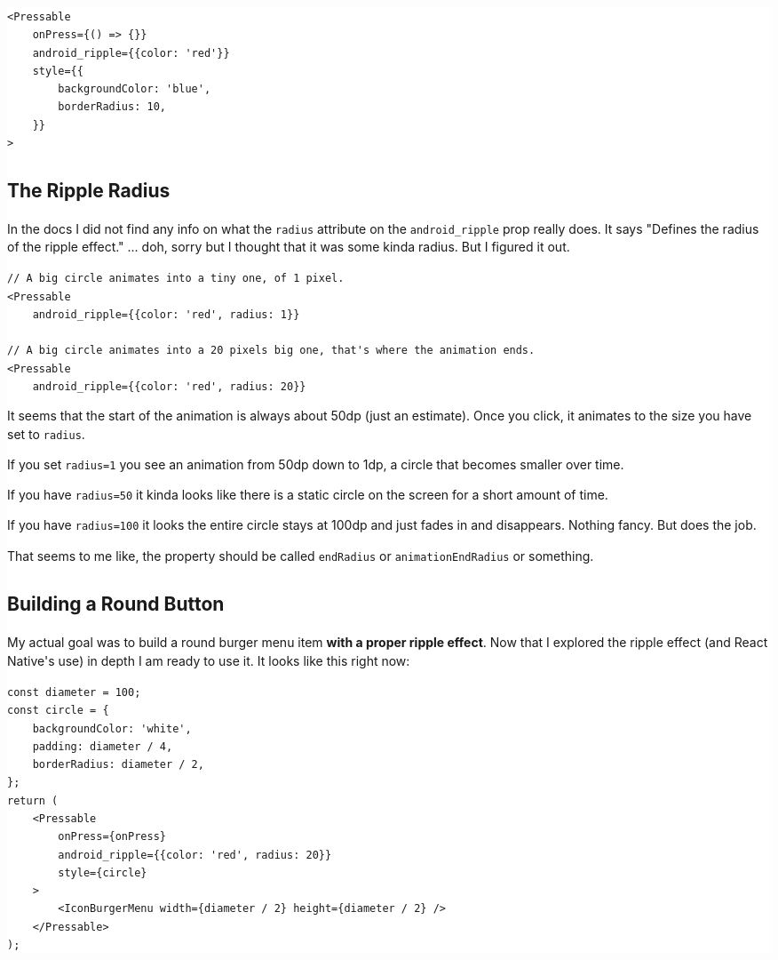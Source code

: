 ```
<Pressable
    onPress={() => {}}
    android_ripple={{color: 'red'}}
    style={{
        backgroundColor: 'blue',
        borderRadius: 10,
    }}
>

```

## The Ripple Radius
In the docs I did not find any info on what the `radius` attribute on the `android_ripple` prop
really does. It says "Defines the radius of the ripple effect." ... doh, sorry but I thought that it was
some kinda radius. But I figured it out.

```
// A big circle animates into a tiny one, of 1 pixel.
<Pressable
    android_ripple={{color: 'red', radius: 1}}

// A big circle animates into a 20 pixels big one, that's where the animation ends.
<Pressable
    android_ripple={{color: 'red', radius: 20}}
```

It seems that the start of the animation is always about 50dp (just an estimate).
Once you click, it animates to the size you have set to `radius`.

If you set `radius=1` you see an animation from 50dp down to 1dp, a circle that becomes smaller
over time.

If you have `radius=50` it kinda looks like there is a static circle on the screen for a short amount of time.

If you have `radius=100` it looks the entire circle stays at 100dp and just fades in and disappears. Nothing fancy.
But does the job.

That seems to me like, the property should be called `endRadius` or `animationEndRadius` or something.

## Building a Round Button
My actual goal was to build a round burger menu item **with a proper ripple effect**.
Now that I explored the ripple effect (and React Native's use) in depth I am ready to use it.
It looks like this right now:

```
const diameter = 100;
const circle = {
    backgroundColor: 'white',
    padding: diameter / 4,
    borderRadius: diameter / 2,
};
return (
    <Pressable
        onPress={onPress}
        android_ripple={{color: 'red', radius: 20}}
        style={circle}
    >
        <IconBurgerMenu width={diameter / 2} height={diameter / 2} />
    </Pressable>
);
```

